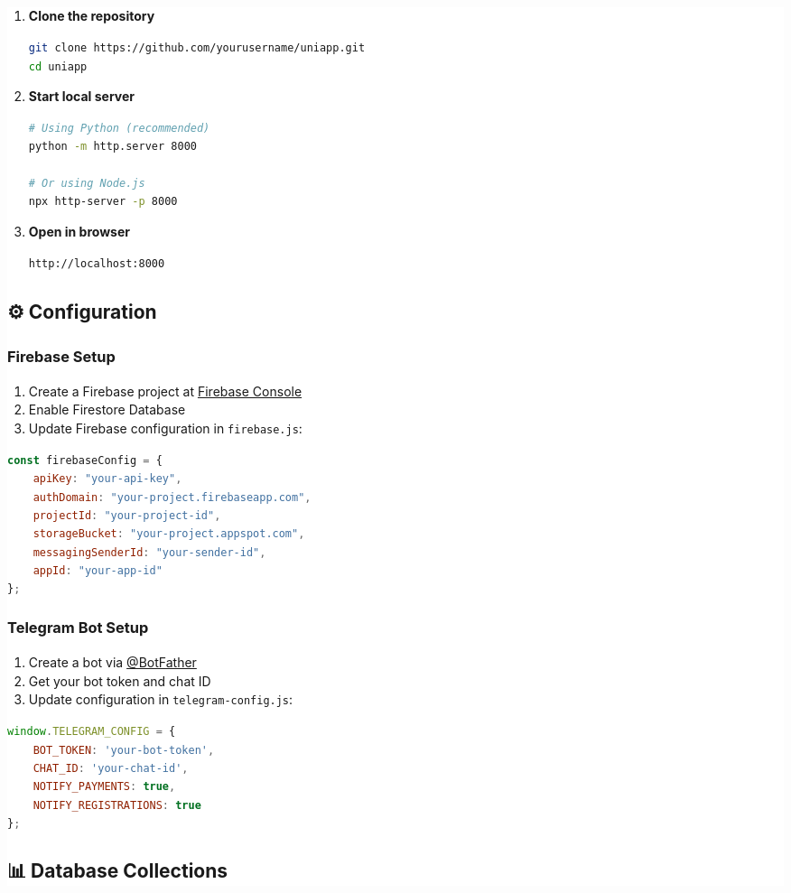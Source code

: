 1. **Clone the repository**
   ```bash
   git clone https://github.com/yourusername/uniapp.git
   cd uniapp
   ```

2. **Start local server**
   ```bash
   # Using Python (recommended)
   python -m http.server 8000
   
   # Or using Node.js
   npx http-server -p 8000
   ```

3. **Open in browser**
   ```
   http://localhost:8000
   ```

## ⚙️ Configuration

### Firebase Setup

1. Create a Firebase project at [Firebase Console](https://console.firebase.google.com/)
2. Enable Firestore Database
3. Update Firebase configuration in `firebase.js`:

```javascript
const firebaseConfig = {
    apiKey: "your-api-key",
    authDomain: "your-project.firebaseapp.com",
    projectId: "your-project-id",
    storageBucket: "your-project.appspot.com",
    messagingSenderId: "your-sender-id",
    appId: "your-app-id"
};
```

### Telegram Bot Setup

1. Create a bot via [@BotFather](https://t.me/BotFather)
2. Get your bot token and chat ID
3. Update configuration in `telegram-config.js`:

```javascript
window.TELEGRAM_CONFIG = {
    BOT_TOKEN: 'your-bot-token',
    CHAT_ID: 'your-chat-id',
    NOTIFY_PAYMENTS: true,
    NOTIFY_REGISTRATIONS: true
};
```

## 📊 Database Collections
